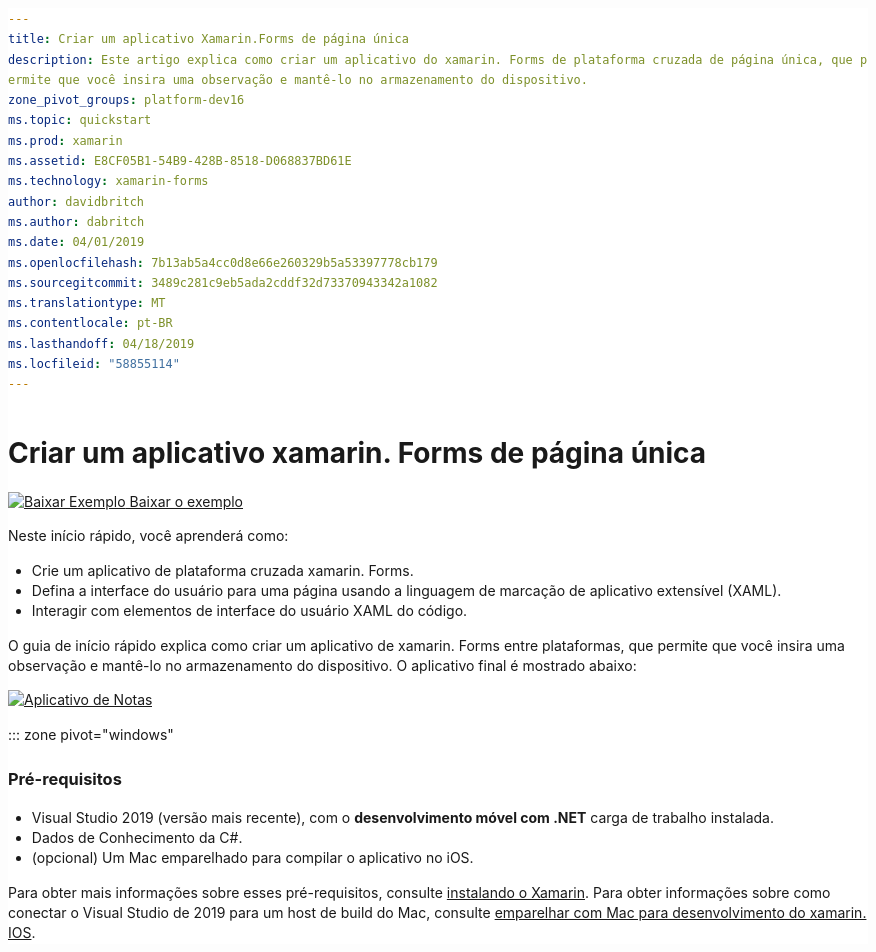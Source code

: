 ```yaml
---
title: Criar um aplicativo Xamarin.Forms de página única
description: Este artigo explica como criar um aplicativo do xamarin. Forms de plataforma cruzada de página única, que permite que você insira uma observação e mantê-lo no armazenamento do dispositivo.
zone_pivot_groups: platform-dev16
ms.topic: quickstart
ms.prod: xamarin
ms.assetid: E8CF05B1-54B9-428B-8518-D068837BD61E
ms.technology: xamarin-forms
author: davidbritch
ms.author: dabritch
ms.date: 04/01/2019
ms.openlocfilehash: 7b13ab5a4cc0d8e66e260329b5a53397778cb179
ms.sourcegitcommit: 3489c281c9eb5ada2cddf32d73370943342a1082
ms.translationtype: MT
ms.contentlocale: pt-BR
ms.lasthandoff: 04/18/2019
ms.locfileid: "58855114"
---
```

# <a name="create-a-single-page-xamarinforms-application"></a>Criar um aplicativo xamarin. Forms de página única

[![Baixar Exemplo](~/media/shared/download.png) Baixar o exemplo](https://developer.xamarin.com/samples/xamarin-forms/GetStarted/Notes/SinglePage/)

Neste início rápido, você aprenderá como:

- Crie um aplicativo de plataforma cruzada xamarin. Forms.
- Defina a interface do usuário para uma página usando a linguagem de marcação de aplicativo extensível (XAML).
- Interagir com elementos de interface do usuário XAML do código.

O guia de início rápido explica como criar um aplicativo de xamarin. Forms entre plataformas, que permite que você insira uma observação e mantê-lo no armazenamento do dispositivo. O aplicativo final é mostrado abaixo:

[![](single-page-images/screenshots-sml.png "Aplicativo de Notas")](single-page-images/screenshots.png#lightbox "Aplicativo de Notas")

::: zone pivot="windows"

### <a name="prerequisites"></a>Pré-requisitos

- Visual Studio 2019 (versão mais recente), com o **desenvolvimento móvel com .NET** carga de trabalho instalada.
- Dados de Conhecimento da C#.
- (opcional) Um Mac emparelhado para compilar o aplicativo no iOS.

Para obter mais informações sobre esses pré-requisitos, consulte [instalando o Xamarin](~/get-started/installation/index.md). Para obter informações sobre como conectar o Visual Studio de 2019 para um host de build do Mac, consulte [emparelhar com Mac para desenvolvimento do xamarin. IOS](~/ios/get-started/installation/windows/connecting-to-mac/index.md).
